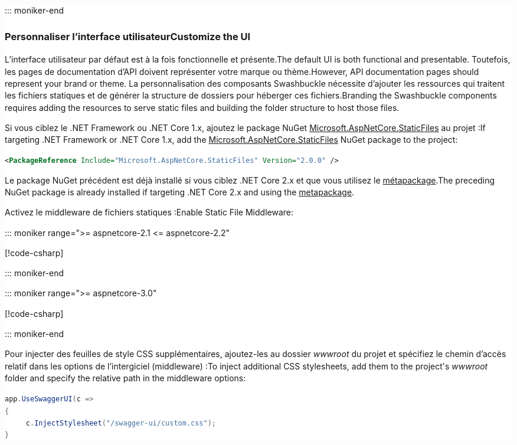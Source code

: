 ::: moniker-end

### <a name="customize-the-ui"></a><span data-ttu-id="3bed8-232">Personnaliser l’interface utilisateur</span><span class="sxs-lookup"><span data-stu-id="3bed8-232">Customize the UI</span></span>

<span data-ttu-id="3bed8-233">L’interface utilisateur par défaut est à la fois fonctionnelle et présente.</span><span class="sxs-lookup"><span data-stu-id="3bed8-233">The default UI is both functional and presentable.</span></span> <span data-ttu-id="3bed8-234">Toutefois, les pages de documentation d’API doivent représenter votre marque ou thème.</span><span class="sxs-lookup"><span data-stu-id="3bed8-234">However, API documentation pages should represent your brand or theme.</span></span> <span data-ttu-id="3bed8-235">La personnalisation des composants Swashbuckle nécessite d’ajouter les ressources qui traitent les fichiers statiques et de générer la structure de dossiers pour héberger ces fichiers.</span><span class="sxs-lookup"><span data-stu-id="3bed8-235">Branding the Swashbuckle components requires adding the resources to serve static files and building the folder structure to host those files.</span></span>

<span data-ttu-id="3bed8-236">Si vous ciblez le .NET Framework ou .NET Core 1.x, ajoutez le package NuGet [Microsoft.AspNetCore.StaticFiles](https://www.nuget.org/packages/Microsoft.AspNetCore.StaticFiles) au projet :</span><span class="sxs-lookup"><span data-stu-id="3bed8-236">If targeting .NET Framework or .NET Core 1.x, add the [Microsoft.AspNetCore.StaticFiles](https://www.nuget.org/packages/Microsoft.AspNetCore.StaticFiles) NuGet package to the project:</span></span>

```xml
<PackageReference Include="Microsoft.AspNetCore.StaticFiles" Version="2.0.0" />
```

<span data-ttu-id="3bed8-237">Le package NuGet précédent est déjà installé si vous ciblez .NET Core 2.x et que vous utilisez le [métapackage](xref:fundamentals/metapackage).</span><span class="sxs-lookup"><span data-stu-id="3bed8-237">The preceding NuGet package is already installed if targeting .NET Core 2.x and using the [metapackage](xref:fundamentals/metapackage).</span></span>

<span data-ttu-id="3bed8-238">Activez le middleware de fichiers statiques :</span><span class="sxs-lookup"><span data-stu-id="3bed8-238">Enable Static File Middleware:</span></span>

::: moniker range=">= aspnetcore-2.1 <= aspnetcore-2.2"

[!code-csharp[](../tutorials/web-api-help-pages-using-swagger/samples/2.1/TodoApi.Swashbuckle/Startup.cs?name=snippet_Configure&highlight=3)]

::: moniker-end

::: moniker range=">= aspnetcore-3.0"

[!code-csharp[](../tutorials/web-api-help-pages-using-swagger/samples/3.0/TodoApi.Swashbuckle/Startup.cs?name=snippet_Configure&highlight=3)]

::: moniker-end

<span data-ttu-id="3bed8-239">Pour injecter des feuilles de style CSS supplémentaires, ajoutez-les au dossier *wwwroot* du projet et spécifiez le chemin d’accès relatif dans les options de l’intergiciel (middleware) :</span><span class="sxs-lookup"><span data-stu-id="3bed8-239">To inject additional CSS stylesheets, add them to the project's *wwwroot* folder and specify the relative path in the middleware options:</span></span>

```csharp
app.UseSwaggerUI(c =>
{
     c.InjectStylesheet("/swagger-ui/custom.css");
}
```
